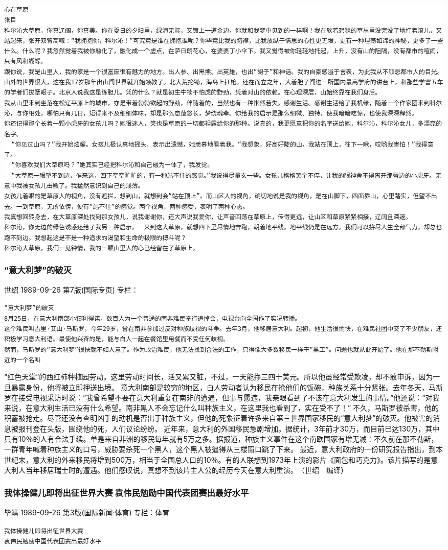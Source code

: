     心在草原
    张目                        
    科尔沁大草原，你真辽阔，你真美。你在夏日的夕阳里，绿海无际，又镀上一道金边，你就和我梦中见到的一样啊！我在软若碧毯的草丛里没完没了地打着滚儿，又站起来，张开双臂高喊：“我拥抱你，科尔沁！”可究竟是谁在拥抱谁呢？你毕竟比我的胸襟，比我放纵于情思的心性更无垠，更有一种坦荡如谛的神秘，更多了一些什么。什么呢？我忽然觉着我被你融化了，融化成一个虚点，在萨日朗花心，在婆婆丁小伞下。我又觉得被你轻轻地托起，上升，没有山的阻隔，没有都市的喧闹，只有风和蝴蝶。
    跟你说，我是山里人，我的家是一个很富庶很有魅力的地方。出人参、出黑熊、出英雄，也出“胡子”和神话。我的自豪感溢于言表，为此我从不顾忌都市人的目光。山外的世界很大，这在我17岁那年出山闯世界就开始领教了。北大荒抡锄，海岛上扛枪。还在而立之年，大着胆子闯进一所国内最高学府的讲台上，和那些学富五车的学者们拔犟眼子。北京人说我这是练胆儿。凭的什么？就是初生牛犊不怕虎的野劲，凭着对山的依赖。在心理深层，山始终靠在我们身后。
    我从山里来到坐落在松辽平原上的城市，亦是带着勃勃欲起的野劲，伴随着的，当然也有一种怅然若失。感谢生活。感谢生活给了我机缘，随着一个作家团来到科尔沁，与你相处，哪怕只有几日，短得来不及细细体味，却是那么意蕴悠长，梦绕魂牵。你给我的启示是那么细微、独特，使我暗暗吃惊，也使我深深释然。
    你还记得那个长着一颗小虎牙的女孩儿吗？她很迷人，笑也是草原的一切都袒露给你的那种。说真的，我更愿意把你的名字送给她，科尔沁，科尔沁女儿，多漂亮的名字。
      “你见过山吗？”我开始炫耀。女孩儿极认真地摇头，表示出遗憾，她羡慕地看着我。“我想象，好高好陡的山，我站在顶上，往下一瞅，哎哟我害怕！”我得意了。
      “你喜欢我们大草原吗？”她其实已经把科尔沁和自己融为一体了，我发觉。
      “大草原一眼望不到边，乍来这，四下空空旷旷的，有一种站不住的感觉。”我说得尽量玄一些。女孩儿格格笑个不停，让我的眼神舍不得离开那唇边的小虎牙。无意中我被女孩儿击败了。我猛然意识到自己的浅薄。
    女孩儿着眼的是草原人的视角，没有遮拦，想到山，就想到会“站在顶上”。而山区人的视角，确切地说是我的视角，是在山脚下，四面靠山，心里踏实，但望不出去。一到草原，无所依傍，便有“站不住”的感觉。两个视角，两种感受，表明了两种心态。
    我真想回转身去，在大草原深处找到那女孩儿，说我谢谢你，还大声说我爱你，让声音回荡在草原上，传得更远，让山区和草原紧紧相接，辽阔且深邃。
    科尔沁，你无边的绿色诱惑还给了我另一种启示。一来到这大草原，就想四下里尽情地奔跑，朝着地平线。地平线仍是在远方。我们可以拚尽人生全部气力，却总也跑不到边。我想起这是不是一种追求的渴望和生命的极限的搏斗呢？
    科尔沁大草原，我们一见钟情，我的一颗山里人的心已经留在了草原上。


### “意大利梦”的破灭
世绍
1989-09-26
第7版(国际专页)
专栏：

    “意大利梦”的破灭
    8月25日，在意大利南部小镇利得诺，数百人为一个普通的南非难民举行追悼会，电视台向全国作了实况转播。
    这个难民叫吉里·艾山·马斯罗，今年29岁，曾在南非参加过反对种族歧视的斗争。去年3月，他移居意大利。起初，他生活很愉快，在难民社团中交了不少朋友，还积极学习意大利语。最使他兴奋的是，能与白人一起在餐馆里用餐而不受任何歧视。
    然而，马斯罗的“意大利梦”很快就不如人意了。作为政治难民，他无法找到合法的工作，只得像大多数移民一样干“黑工”。问题也就从此开始了。他在那不勒斯附近的一个名叫
  “红色天堂”的西红柿种植园劳动。这里劳动时间长，活又累又脏，不过，一天能挣三四十美元。所以他虽经常受欺凌，却不敢申诉，因为一旦暴露身份，他将被立即押送出境。
    意大利南部是较穷的地区，白人劳动者认为移民在抢他们的饭碗，种族关系十分紧张。去年冬天，马斯罗在接受电视采访时说：“我曾希望不要在意大利重复在南非的遭遇，但事与愿违，我亲眼看到了不该在意大利发生的事情。”他还说：“对我来说，在意大利生活已没有什么希望。南非黑人不会忘记什么叫种族主义，在这里我也看到了，实在受不了！”
    不久，马斯罗被杀害，他的积蓄被抢走。尽管还没有查明凶手的动机是否出于种族主义，但他的死象征着许多来自第三世界国家移民的“意大利梦”的破灭。他被害的消息被报刊登在头版，围绕他的死，人们议论纷纷。
    近年来，意大利的外国移民急剧增加。据统计，3年前才30万，而目前已达130万，其中只有10％的人有合法手续。单是来自非洲的移民每年就有5万之多。据报道，种族主义事件在这个南欧国家有增无减：不久前在那不勒斯，一群青年喊着种族主义的口号，威胁要杀死一个黑人，这个黑人被逼得从三楼窗口跳了下来。
    最近，意大利政府的一份研究报告指出，到本世纪末，意大利的外来移民将增到500万，相当于全国总人口的10％。有的人联想到1973年上演的影片《面包和巧克力》。该片描写的是意大利人当年移居瑞士时的遭遇。他们感叹说，真想不到该片主人公的经历今天在意大利重演。　（世绍　编译）


### 我体操健儿即将出征世界大赛  袁伟民勉励中国代表团赛出最好水平
毕靖
1989-09-26
第3版(国际新闻·体育)
专栏：体育

    我体操健儿即将出征世界大赛
    袁伟民勉励中国代表团赛出最好水平
